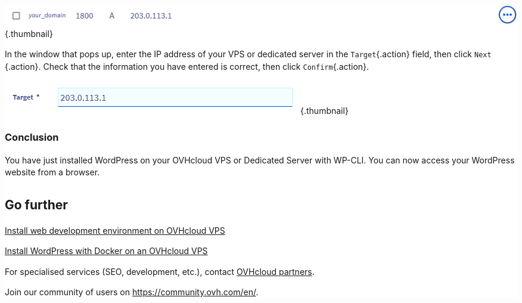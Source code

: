 ![WP VPS](images/dns_zone_line_cta.png){.thumbnail}

In the window that pops up, enter the IP address of your VPS or dedicated server in the `Target`{.action} field, then click `Next`{.action}. Check that the information you have entered is correct, then click `Confirm`{.action}.

![WP VPS](images/dns_zone_modify_target.png){.thumbnail}

### Conclusion

You have just installed WordPress on your OVHcloud VPS or Dedicated Server with WP-CLI. You can now access your WordPress website from a browser.

## Go further <a name="go-further"></a>

[Install web development environment on OVHcloud VPS](/pages/bare_metal_cloud/virtual_private_servers/install_env_web_dev_on_vps)

[Install WordPress with Docker on an OVHcloud VPS](/pages/bare_metal_cloud/virtual_private_servers/install_wordpress_docker_on_vps)

For specialised services (SEO, development, etc.), contact [OVHcloud partners](https://partner.ovhcloud.com/en-gb/directory/).

Join our community of users on <https://community.ovh.com/en/>.